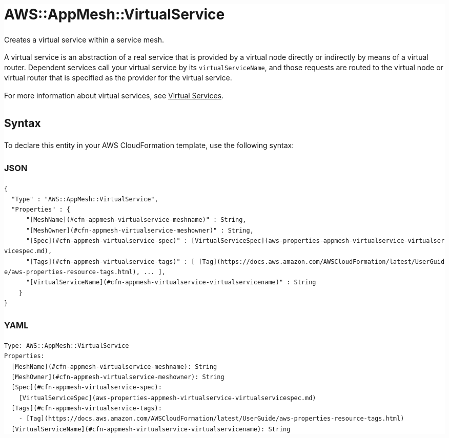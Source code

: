# AWS::AppMesh::VirtualService<a name="aws-resource-appmesh-virtualservice"></a>

Creates a virtual service within a service mesh\.

A virtual service is an abstraction of a real service that is provided by a virtual node directly or indirectly by means of a virtual router\. Dependent services call your virtual service by its `virtualServiceName`, and those requests are routed to the virtual node or virtual router that is specified as the provider for the virtual service\.

For more information about virtual services, see [Virtual Services](https://docs.aws.amazon.com/app-mesh/latest/userguide/virtual_services.html)\.

## Syntax<a name="aws-resource-appmesh-virtualservice-syntax"></a>

To declare this entity in your AWS CloudFormation template, use the following syntax:

### JSON<a name="aws-resource-appmesh-virtualservice-syntax.json"></a>

```
{
  "Type" : "AWS::AppMesh::VirtualService",
  "Properties" : {
      "[MeshName](#cfn-appmesh-virtualservice-meshname)" : String,
      "[MeshOwner](#cfn-appmesh-virtualservice-meshowner)" : String,
      "[Spec](#cfn-appmesh-virtualservice-spec)" : [VirtualServiceSpec](aws-properties-appmesh-virtualservice-virtualservicespec.md),
      "[Tags](#cfn-appmesh-virtualservice-tags)" : [ [Tag](https://docs.aws.amazon.com/AWSCloudFormation/latest/UserGuide/aws-properties-resource-tags.html), ... ],
      "[VirtualServiceName](#cfn-appmesh-virtualservice-virtualservicename)" : String
    }
}
```

### YAML<a name="aws-resource-appmesh-virtualservice-syntax.yaml"></a>

```
Type: AWS::AppMesh::VirtualService
Properties: 
  [MeshName](#cfn-appmesh-virtualservice-meshname): String
  [MeshOwner](#cfn-appmesh-virtualservice-meshowner): String
  [Spec](#cfn-appmesh-virtualservice-spec): 
    [VirtualServiceSpec](aws-properties-appmesh-virtualservice-virtualservicespec.md)
  [Tags](#cfn-appmesh-virtualservice-tags): 
    - [Tag](https://docs.aws.amazon.com/AWSCloudFormation/latest/UserGuide/aws-properties-resource-tags.html)
  [VirtualServiceName](#cfn-appmesh-virtualservice-virtualservicename): String
```
